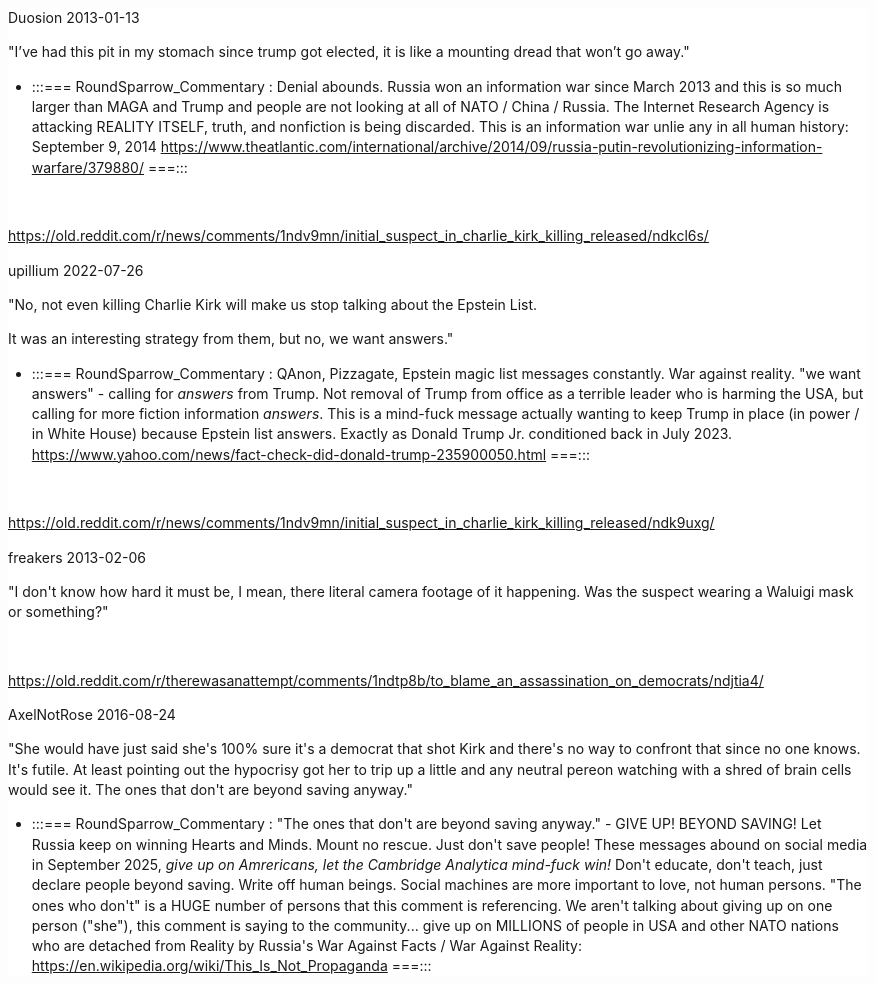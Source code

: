 Duosion 2013-01-13

"I’ve had this pit in my stomach since trump got elected, it is like a mounting dread that won’t go away."

* :::=== RoundSparrow_Commentary : Denial abounds. Russia won an information war since March 2013 and this is so much larger than MAGA and Trump and people are not looking at all of NATO / China / Russia. The Internet Research Agency is attacking REALITY ITSELF, truth, and nonfiction is being discarded. This is an information war unlie any in all human history: September 9, 2014 https://www.theatlantic.com/international/archive/2014/09/russia-putin-revolutionizing-information-warfare/379880/ ===:::

&nbsp;

https://old.reddit.com/r/news/comments/1ndv9mn/initial_suspect_in_charlie_kirk_killing_released/ndkcl6s/

upillium 2022-07-26

"No, not even killing Charlie Kirk will make us stop talking about the Epstein List.

It was an interesting strategy from them, but no, we want answers."

* :::=== RoundSparrow_Commentary : QAnon, Pizzagate, Epstein magic list messages constantly. War against reality. "we want answers" - calling for *answers* from Trump. Not removal of Trump from office as a terrible leader who is harming the USA, but calling for more fiction information *answers*. This is a mind-fuck message actually wanting to keep Trump in place (in power / in White House) because Epstein list answers. Exactly as Donald Trump Jr. conditioned back in July 2023. https://www.yahoo.com/news/fact-check-did-donald-trump-235900050.html  ===:::

&nbsp;

https://old.reddit.com/r/news/comments/1ndv9mn/initial_suspect_in_charlie_kirk_killing_released/ndk9uxg/

freakers 2013-02-06

"I don't know how hard it must be, I mean, there literal camera footage of it happening. Was the suspect wearing a Waluigi mask or something?"

&nbsp;

https://old.reddit.com/r/therewasanattempt/comments/1ndtp8b/to_blame_an_assassination_on_democrats/ndjtia4/

AxelNotRose 2016-08-24

"She would have just said she's 100% sure it's a democrat that shot Kirk and there's no way to confront that since no one knows. It's futile. At least pointing out the hypocrisy got her to trip up a little and any neutral pereon watching with a shred of brain cells would see it. The ones that don't are beyond saving anyway."

* :::=== RoundSparrow_Commentary :  "The ones that don't are beyond saving anyway." - GIVE UP! BEYOND SAVING!  Let Russia keep on winning Hearts and Minds. Mount no rescue. Just don't save people! These messages abound on social media in September 2025, *give up on Amrericans, let the Cambridge Analytica mind-fuck win!* Don't educate, don't teach, just declare people beyond saving. Write off human beings. Social machines are more important to love, not human persons. "The ones who don't" is a HUGE number of persons that this comment is referencing. We aren't talking about giving up on one person ("she"), this comment is saying to the community... give up on MILLIONS of people in USA and other NATO nations who are detached from Reality by Russia's War Against Facts / War Against Reality: https://en.wikipedia.org/wiki/This_Is_Not_Propaganda ===:::
